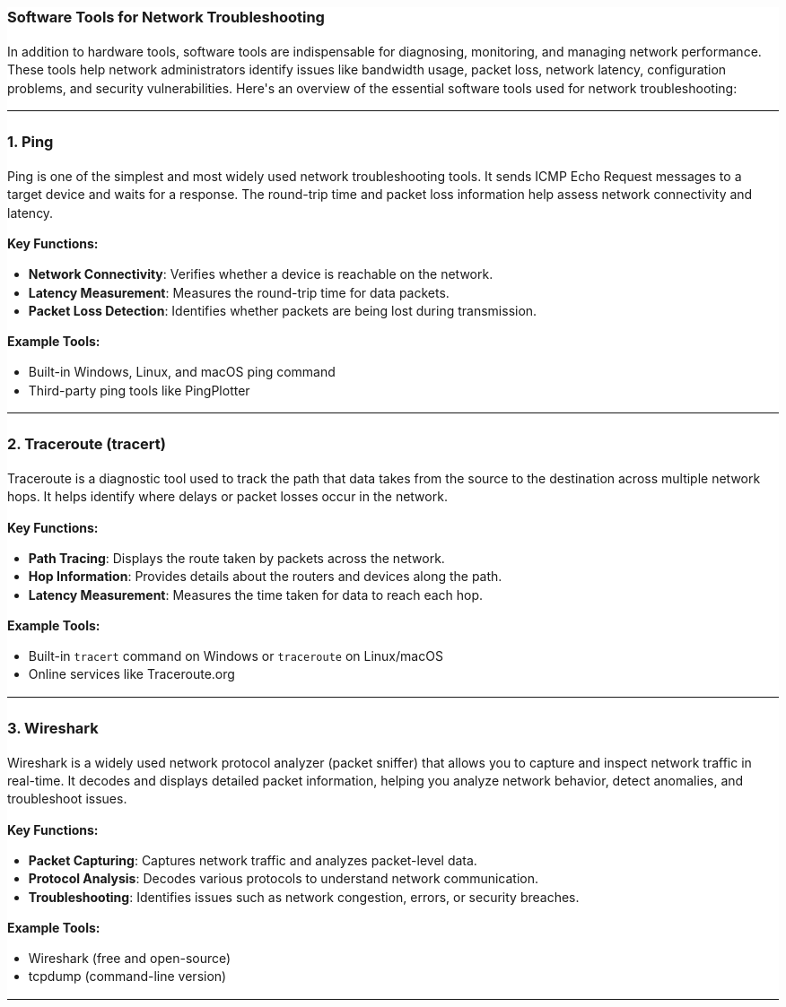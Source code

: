 ### **Software Tools for Network Troubleshooting**

In addition to hardware tools, software tools are indispensable for diagnosing, monitoring, and managing network performance. These tools help network administrators identify issues like bandwidth usage, packet loss, network latency, configuration problems, and security vulnerabilities. Here's an overview of the essential software tools used for network troubleshooting:

---

### **1. Ping**
Ping is one of the simplest and most widely used network troubleshooting tools. It sends ICMP Echo Request messages to a target device and waits for a response. The round-trip time and packet loss information help assess network connectivity and latency.

**Key Functions:**
- **Network Connectivity**: Verifies whether a device is reachable on the network.
- **Latency Measurement**: Measures the round-trip time for data packets.
- **Packet Loss Detection**: Identifies whether packets are being lost during transmission.

**Example Tools:**
- Built-in Windows, Linux, and macOS ping command
- Third-party ping tools like PingPlotter

---

### **2. Traceroute (tracert)**
Traceroute is a diagnostic tool used to track the path that data takes from the source to the destination across multiple network hops. It helps identify where delays or packet losses occur in the network.

**Key Functions:**
- **Path Tracing**: Displays the route taken by packets across the network.
- **Hop Information**: Provides details about the routers and devices along the path.
- **Latency Measurement**: Measures the time taken for data to reach each hop.

**Example Tools:**
- Built-in `tracert` command on Windows or `traceroute` on Linux/macOS
- Online services like Traceroute.org

---

### **3. Wireshark**
Wireshark is a widely used network protocol analyzer (packet sniffer) that allows you to capture and inspect network traffic in real-time. It decodes and displays detailed packet information, helping you analyze network behavior, detect anomalies, and troubleshoot issues.

**Key Functions:**
- **Packet Capturing**: Captures network traffic and analyzes packet-level data.
- **Protocol Analysis**: Decodes various protocols to understand network communication.
- **Troubleshooting**: Identifies issues such as network congestion, errors, or security breaches.

**Example Tools:**
- Wireshark (free and open-source)
- tcpdump (command-line version)

---